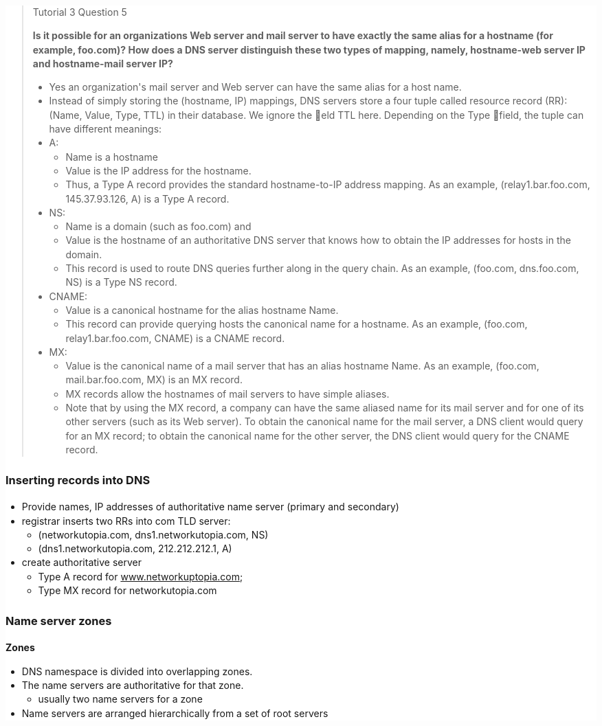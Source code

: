 >Tutorial 3 Question 5
>
>**Is it possible for an organizations Web server and mail server to have exactly the same alias for a hostname (for example, foo.com)? How does a DNS server distinguish these two types of mapping, namely, hostname-web server IP and hostname-mail server IP?**
>
>- Yes an organization's mail server and Web server can have the same alias for a host name.
>- Instead of simply storing the (hostname, IP) mappings, DNS servers store a four tuple called
>  resource record (RR): (Name, Value, Type, TTL) in their database. We ignore the eld TTL
>  here. Depending on the Type field, the tuple can have different meanings:
>  - A: 
>    - Name is a hostname
>    - Value is the IP address for the hostname.
>    - Thus, a Type A record provides the standard hostname-to-IP address mapping. As an example, (relay1.bar.foo.com, 145.37.93.126, A) is a Type A record.
>  - NS: 
>    - Name is a domain (such as foo.com) and
>    - Value is the hostname of an authoritative DNS server that knows how to obtain the IP addresses for hosts in the domain. 
>    - This record is used to route DNS queries further along in the query chain. As
>      an example, (foo.com, dns.foo.com, NS) is a Type NS record.
>  - CNAME: 
>    - Value is a canonical hostname for the alias hostname Name. 
>    - This record can provide querying hosts the canonical name for a hostname. As an example, (foo.com, relay1.bar.foo.com, CNAME) is a CNAME record.
>  - MX: 
>    - Value is the canonical name of a mail server that has an alias hostname
>      Name. As an example, (foo.com, mail.bar.foo.com, MX) is an MX record. 
>    - MX records allow the hostnames of mail servers to have simple aliases. 
>    - Note that by using the MX record, a company can have the same aliased name for its mail server and for one of its other servers (such as its Web server). To obtain the canonical name for the mail server, a DNS client would query for an MX record; to obtain the canonical name for the other server, the DNS client would query for the CNAME record.

### Inserting records into DNS

- Provide names, IP addresses of authoritative name server (primary and secondary)
- registrar inserts two RRs into com TLD server:
  - (networkutopia.com, dns1.networkutopia.com, NS)
  - (dns1.networkutopia.com, 212.212.212.1, A)
- create authoritative server
  - Type A record for www.networkuptopia.com;
  - Type MX record for networkutopia.com

### Name server zones

**Zones**

- DNS namespace is divided into overlapping zones.
- The name servers are authoritative for that zone.
  - usually two name servers for a zone
- Name servers are arranged hierarchically from a set of root servers
